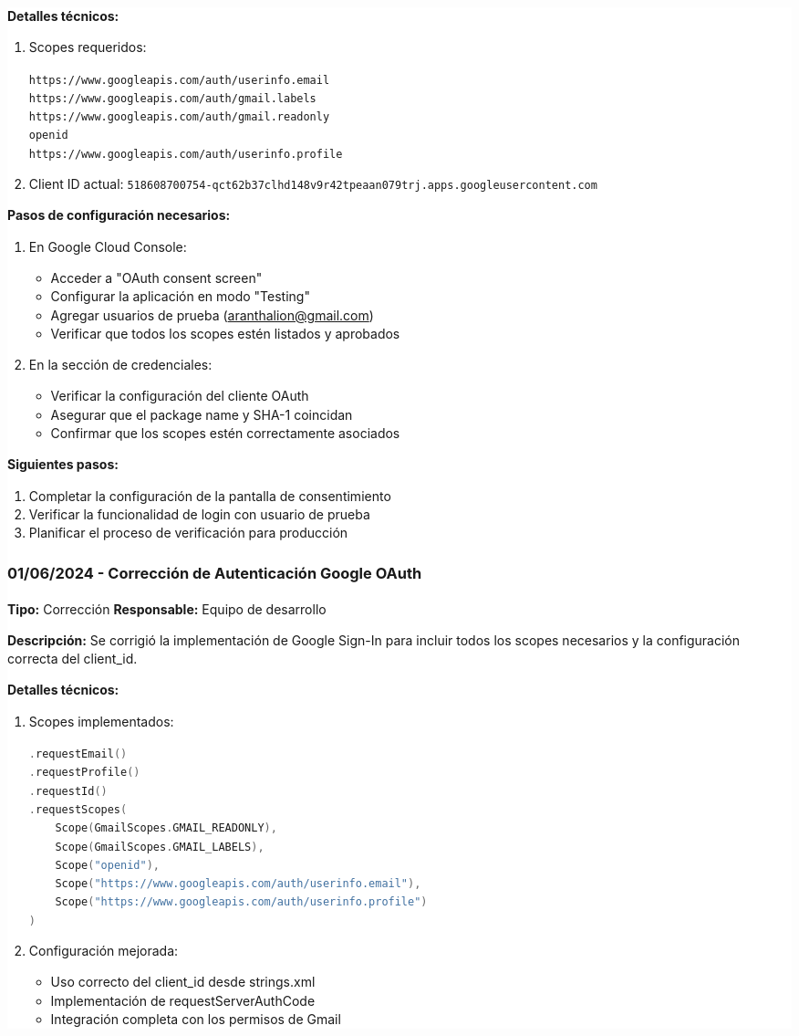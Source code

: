 **Detalles técnicos:**
1. Scopes requeridos:
   ```
   https://www.googleapis.com/auth/userinfo.email
   https://www.googleapis.com/auth/gmail.labels
   https://www.googleapis.com/auth/gmail.readonly
   openid
   https://www.googleapis.com/auth/userinfo.profile
   ```

2. Client ID actual:
   `518608700754-qct62b37clhd148v9r42tpeaan079trj.apps.googleusercontent.com`

**Pasos de configuración necesarios:**
1. En Google Cloud Console:
   - Acceder a "OAuth consent screen"
   - Configurar la aplicación en modo "Testing"
   - Agregar usuarios de prueba (aranthalion@gmail.com)
   - Verificar que todos los scopes estén listados y aprobados

2. En la sección de credenciales:
   - Verificar la configuración del cliente OAuth
   - Asegurar que el package name y SHA-1 coincidan
   - Confirmar que los scopes estén correctamente asociados

**Siguientes pasos:**
1. Completar la configuración de la pantalla de consentimiento
2. Verificar la funcionalidad de login con usuario de prueba
3. Planificar el proceso de verificación para producción 

### 01/06/2024 - Corrección de Autenticación Google OAuth

**Tipo:** Corrección
**Responsable:** Equipo de desarrollo

**Descripción:**
Se corrigió la implementación de Google Sign-In para incluir todos los scopes necesarios y la configuración correcta del client_id.

**Detalles técnicos:**
1. Scopes implementados:
   ```kotlin
   .requestEmail()
   .requestProfile()
   .requestId()
   .requestScopes(
       Scope(GmailScopes.GMAIL_READONLY),
       Scope(GmailScopes.GMAIL_LABELS),
       Scope("openid"),
       Scope("https://www.googleapis.com/auth/userinfo.email"),
       Scope("https://www.googleapis.com/auth/userinfo.profile")
   )
   ```

2. Configuración mejorada:
   - Uso correcto del client_id desde strings.xml
   - Implementación de requestServerAuthCode
   - Integración completa con los permisos de Gmail

